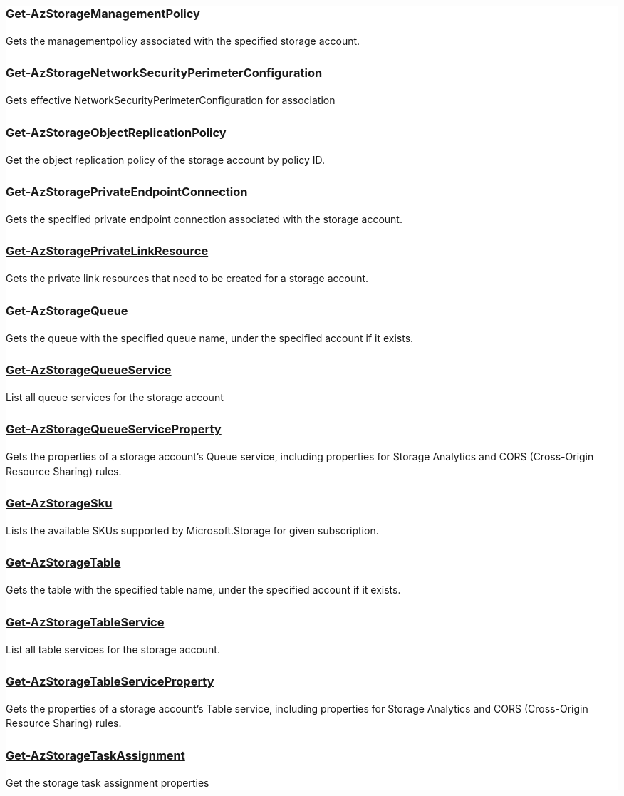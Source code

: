### [Get-AzStorageManagementPolicy](Get-AzStorageManagementPolicy.md)
Gets the managementpolicy associated with the specified storage account.

### [Get-AzStorageNetworkSecurityPerimeterConfiguration](Get-AzStorageNetworkSecurityPerimeterConfiguration.md)
Gets effective NetworkSecurityPerimeterConfiguration for association

### [Get-AzStorageObjectReplicationPolicy](Get-AzStorageObjectReplicationPolicy.md)
Get the object replication policy of the storage account by policy ID.

### [Get-AzStoragePrivateEndpointConnection](Get-AzStoragePrivateEndpointConnection.md)
Gets the specified private endpoint connection associated with the storage account.

### [Get-AzStoragePrivateLinkResource](Get-AzStoragePrivateLinkResource.md)
Gets the private link resources that need to be created for a storage account.

### [Get-AzStorageQueue](Get-AzStorageQueue.md)
Gets the queue with the specified queue name, under the specified account if it exists.

### [Get-AzStorageQueueService](Get-AzStorageQueueService.md)
List all queue services for the storage account

### [Get-AzStorageQueueServiceProperty](Get-AzStorageQueueServiceProperty.md)
Gets the properties of a storage account’s Queue service, including properties for Storage Analytics and CORS (Cross-Origin Resource Sharing) rules.

### [Get-AzStorageSku](Get-AzStorageSku.md)
Lists the available SKUs supported by Microsoft.Storage for given subscription.

### [Get-AzStorageTable](Get-AzStorageTable.md)
Gets the table with the specified table name, under the specified account if it exists.

### [Get-AzStorageTableService](Get-AzStorageTableService.md)
List all table services for the storage account.

### [Get-AzStorageTableServiceProperty](Get-AzStorageTableServiceProperty.md)
Gets the properties of a storage account’s Table service, including properties for Storage Analytics and CORS (Cross-Origin Resource Sharing) rules.

### [Get-AzStorageTaskAssignment](Get-AzStorageTaskAssignment.md)
Get the storage task assignment properties

